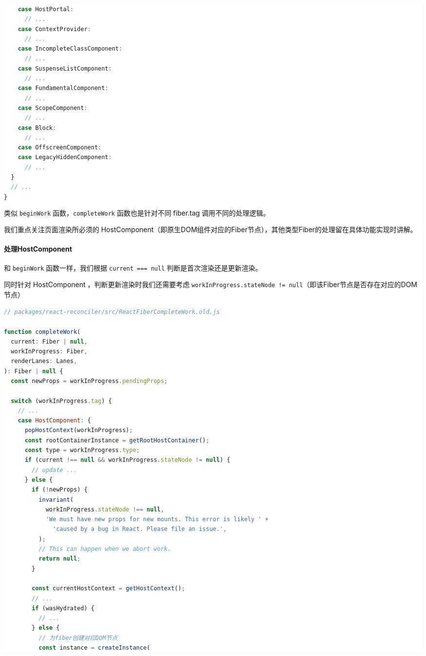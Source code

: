 ```javascript
    case HostPortal:
      // ...
    case ContextProvider:
      // ...
    case IncompleteClassComponent: 
      // ...
    case SuspenseListComponent: 
      // ...
    case FundamentalComponent: 
      // ...
    case ScopeComponent: 
      // ...
    case Block:
      // ...
    case OffscreenComponent:
    case LegacyHiddenComponent:
      // ...
  }
  // ...
}
```
类似 `beginWork` 函数，`completeWork` 函数也是针对不同 fiber.tag 调用不同的处理逻辑。

我们重点关注页面渲染所必须的 HostComponent（即原生DOM组件对应的Fiber节点），其他类型Fiber的处理留在具体功能实现时讲解。
#### 处理HostComponent
和 `beginWork` 函数一样，我们根据 `current === null` 判断是首次渲染还是更新渲染。

同时针对 HostComponent ，判断更新渲染时我们还需要考虑 `workInProgress.stateNode != null`（即该Fiber节点是否存在对应的DOM节点）
```javascript {35,43}
// packages/react-reconciler/src/ReactFiberCompleteWork.old.js

function completeWork(
  current: Fiber | null,
  workInProgress: Fiber,
  renderLanes: Lanes,
): Fiber | null {
  const newProps = workInProgress.pendingProps;

  switch (workInProgress.tag) {
    // ...
    case HostComponent: {
      popHostContext(workInProgress);
      const rootContainerInstance = getRootHostContainer();
      const type = workInProgress.type;
      if (current !== null && workInProgress.stateNode != null) {
        // update ...
      } else {
        if (!newProps) {
          invariant(
            workInProgress.stateNode !== null,
            'We must have new props for new mounts. This error is likely ' +
              'caused by a bug in React. Please file an issue.',
          );
          // This can happen when we abort work.
          return null;
        }

        const currentHostContext = getHostContext();
        // ...
        if (wasHydrated) {
          // ...
        } else {
          // 为fiber创建对应DOM节点
          const instance = createInstance(
```